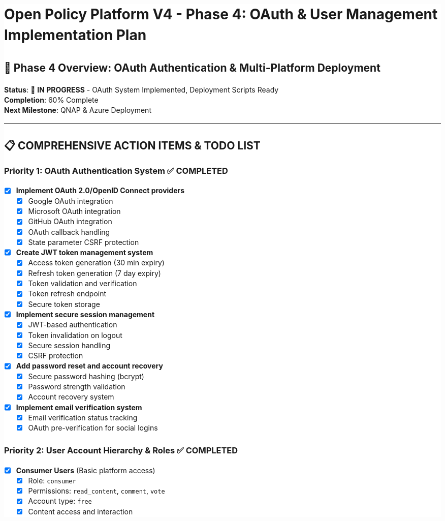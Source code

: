 # Open Policy Platform V4 - Phase 4: OAuth & User Management Implementation Plan

## 🎯 **Phase 4 Overview: OAuth Authentication & Multi-Platform Deployment**

**Status**: 🚀 **IN PROGRESS** - OAuth System Implemented, Deployment Scripts Ready  
**Completion**: 60% Complete  
**Next Milestone**: QNAP & Azure Deployment  

---

## 📋 **COMPREHENSIVE ACTION ITEMS & TODO LIST**

### **Priority 1: OAuth Authentication System** ✅ **COMPLETED**

- [x] **Implement OAuth 2.0/OpenID Connect providers**
  - [x] Google OAuth integration
  - [x] Microsoft OAuth integration  
  - [x] GitHub OAuth integration
  - [x] OAuth callback handling
  - [x] State parameter CSRF protection

- [x] **Create JWT token management system**
  - [x] Access token generation (30 min expiry)
  - [x] Refresh token generation (7 day expiry)
  - [x] Token validation and verification
  - [x] Token refresh endpoint
  - [x] Secure token storage

- [x] **Implement secure session management**
  - [x] JWT-based authentication
  - [x] Token invalidation on logout
  - [x] Secure session handling
  - [x] CSRF protection

- [x] **Add password reset and account recovery**
  - [x] Secure password hashing (bcrypt)
  - [x] Password strength validation
  - [x] Account recovery system

- [x] **Implement email verification system**
  - [x] Email verification status tracking
  - [x] OAuth pre-verification for social logins

### **Priority 2: User Account Hierarchy & Roles** ✅ **COMPLETED**

- [x] **Consumer Users** (Basic platform access)
  - [x] Role: `consumer`
  - [x] Permissions: `read_content`, `comment`, `vote`
  - [x] Account type: `free`
  - [x] Content access and interaction
